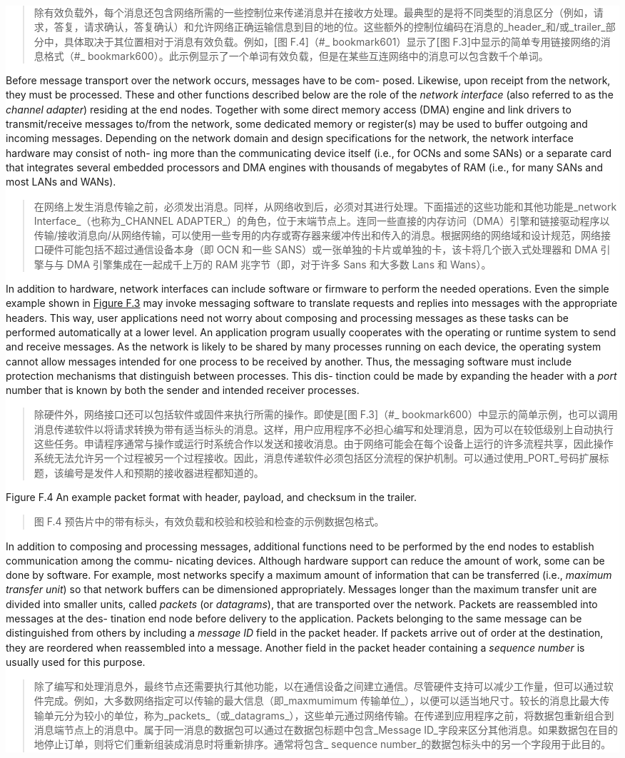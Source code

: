 > 除有效负载外，每个消息还包含网络所需的一些控制位来传递消息并在接收方处理。最典型的是将不同类型的消息区分（例如，请求，答复，请求确认，答复确认）和允许网络正确运输信息到目的地的位。这些额外的控制位编码在消息的_header_和/或_trailer_部分中，具体取决于其位置相对于消息有效负载。例如，[图 F.4]（#_ bookmark601）显示了[图 F.3]中显示的简单专用链接网络的消息格式（#_ bookmark600）。此示例显示了一个单词有效负载，但是在某些互连网络中的消息可以包含数千个单词。

Before message transport over the network occurs, messages have to be com- posed. Likewise, upon receipt from the network, they must be processed. These and other functions described below are the role of the _network interface_ (also referred to as the _channel adapter_) residing at the end nodes. Together with some direct memory access (DMA) engine and link drivers to transmit/receive messages to/from the network, some dedicated memory or register(s) may be used to buffer outgoing and incoming messages. Depending on the network domain and design specifications for the network, the network interface hardware may consist of noth- ing more than the communicating device itself (i.e., for OCNs and some SANs) or a separate card that integrates several embedded processors and DMA engines with thousands of megabytes of RAM (i.e., for many SANs and most LANs and WANs).

> 在网络上发生消息传输之前，必须发出消息。同样，从网络收到后，必须对其进行处理。下面描述的这些功能和其他功能是_network Interface_（也称为_CHANNEL ADAPTER_）的角色，位于末端节点上。连同一些直接的内存访问（DMA）引擎和链接驱动程序以传输/接收消息向/从网络传输，可以使用一些专用的内存或寄存器来缓冲传出和传入的消息。根据网络的网络域和设计规范，网络接口硬件可能包括不超过通信设备本身（即 OCN 和一些 SANS）或一张单独的卡片或单独的卡，该卡将几个嵌入式处理器和 DMA 引擎与与 DMA 引擎集成在一起成千上万的 RAM 兆字节（即，对于许多 Sans 和大多数 Lans 和 Wans）。

In addition to hardware, network interfaces can include software or firmware to perform the needed operations. Even the simple example shown in [Figure F.3](#_bookmark600) may invoke messaging software to translate requests and replies into messages with the appropriate headers. This way, user applications need not worry about composing and processing messages as these tasks can be performed automatically at a lower level. An application program usually cooperates with the operating or runtime system to send and receive messages. As the network is likely to be shared by many processes running on each device, the operating system cannot allow messages intended for one process to be received by another. Thus, the messaging software must include protection mechanisms that distinguish between processes. This dis- tinction could be made by expanding the header with a _port_ number that is known by both the sender and intended receiver processes.

> 除硬件外，网络接口还可以包括软件或固件来执行所需的操作。即使是[图 F.3]（#_ bookmark600）中显示的简单示例，也可以调用消息传递软件以将请求转换为带有适当标头的消息。这样，用户应用程序不必担心编写和处理消息，因为可以在较低级别上自动执行这些任务。申请程序通常与操作或运行时系统合作以发送和接收消息。由于网络可能会在每个设备上运行的许多流程共享，因此操作系统无法允许另一个过程被另一个过程接收。因此，消息传递软件必须包括区分流程的保护机制。可以通过使用_PORT_号码扩展标题，该编号是发件人和预期的接收器进程都知道的。

Figure F.4 An example packet format with header, payload, and checksum in the trailer.

> 图 F.4 预告片中的带有标头，有效负载和校验和校验和检查的示例数据包格式。

In addition to composing and processing messages, additional functions need to be performed by the end nodes to establish communication among the commu- nicating devices. Although hardware support can reduce the amount of work, some can be done by software. For example, most networks specify a maximum amount of information that can be transferred (i.e., _maximum transfer unit_) so that network buffers can be dimensioned appropriately. Messages longer than the maximum transfer unit are divided into smaller units, called _packets_ (or _datagrams_), that are transported over the network. Packets are reassembled into messages at the des- tination end node before delivery to the application. Packets belonging to the same message can be distinguished from others by including a _message ID_ field in the packet header. If packets arrive out of order at the destination, they are reordered when reassembled into a message. Another field in the packet header containing a _sequence number_ is usually used for this purpose.

> 除了编写和处理消息外，最终节点还需要执行其他功能，以在通信设备之间建立通信。尽管硬件支持可以减少工作量，但可以通过软件完成。例如，大多数网络指定可以传输的最大信息（即_maxmumimum 传输单位_），以便可以适当地尺寸。较长的消息比最大传输单元分为较小的单位，称为_packets_（或_datagrams_），这些单元通过网络传输。在传递到应用程序之前，将数据包重新组合到消息端节点上的消息中。属于同一消息的数据包可以通过在数据包标题中包含_Message ID_字段来区分其他消息。如果数据包在目的地停止订单，则将它们重新组装成消息时将重新排序。通常将包含_ sequence number_的数据包标头中的另一个字段用于此目的。
